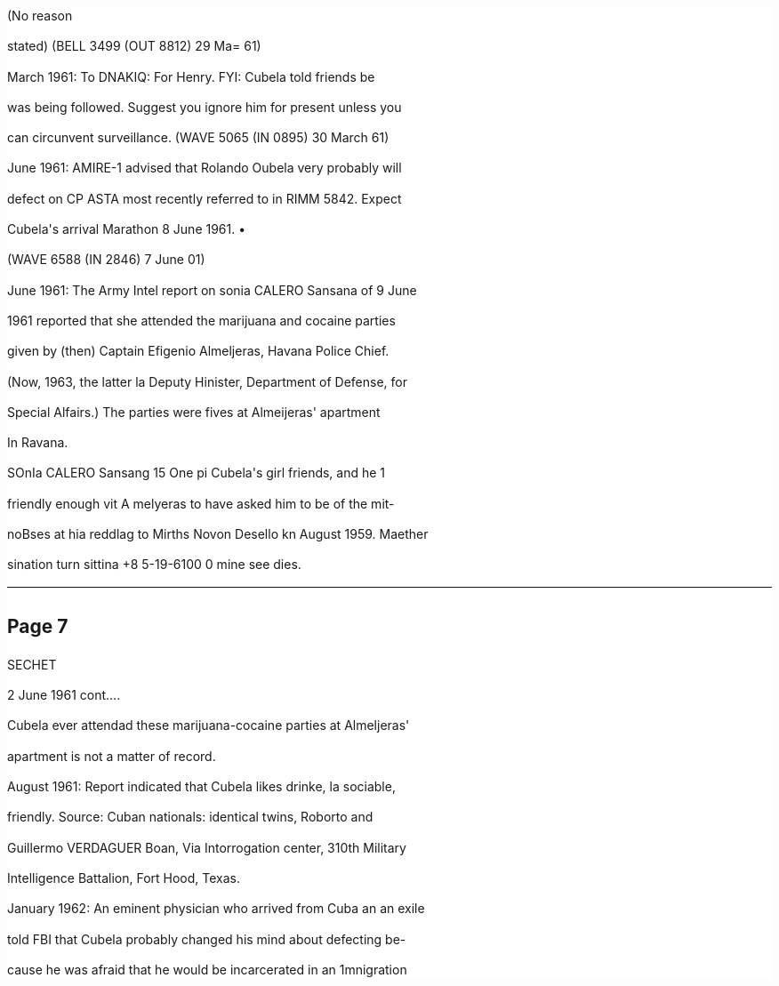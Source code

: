 (No reason

stated) (BELL 3499 (OUT 8812) 29 Ma= 61)

March 1961: To DNAKIQ: For Henry. FYI: Cubela told friends be

was being followed. Suggest you ignore him for present unless you

can circunvent surveillance. (WAVE 5065 (IN 0895) 30 March 61)

June 1961: AMIRE-1 advised that Rolando Oubela very probably will

defect on CP ASTA most recently referred to in RIMM 5842. Expect

Cubela's arrival Marathon 8 June 1961. •

(WAVE 6588 (IN 2846) 7 June 01)

June 1961: The Army Intel report on sonia CALERO Sansana of 9 June

1961 reported that she attended the marijuana and cocaine parties

given by (then) Captain Efigenio Almeljeras, Havana Police Chief.

(Now, 1963, the latter la Deputy Hinister, Department of Defense, for

Special Alfairs.) The parties were fives at Almeijeras' apartment

In Ravana.

SOnIa CALERO Sansang 15 One pi Cubela's girl friends, and he 1

friendly enough vit A melyeras to have asked him to be of the mit-

noBses at hia reddlag to Mirths Novon Desello kn August 1959. Maether

sination turn sittina +8 5-19-6100 0 mine see dies.

---

## Page 7

SECHET

2 June 1961 cont....

Cubela ever attendad these marijuana-cocaine parties at Almeljeras'

apartment is not a matter of record.

August 1961: Report indicated that Cubela likes drinke, la sociable,

friendly. Source: Cuban nationals: identical twins, Roborto and

Guillermo VERDAGUER Boan, Via Intorrogation center, 310th Military

Intelligence Battalion, Fort Hood, Texas.

January 1962: An eminent physician who arrived from Cuba an an exile

told FBI that Cubela probably changed his mind about defecting be-

cause he was afraid that he would be incarcerated in an 1mnigration
